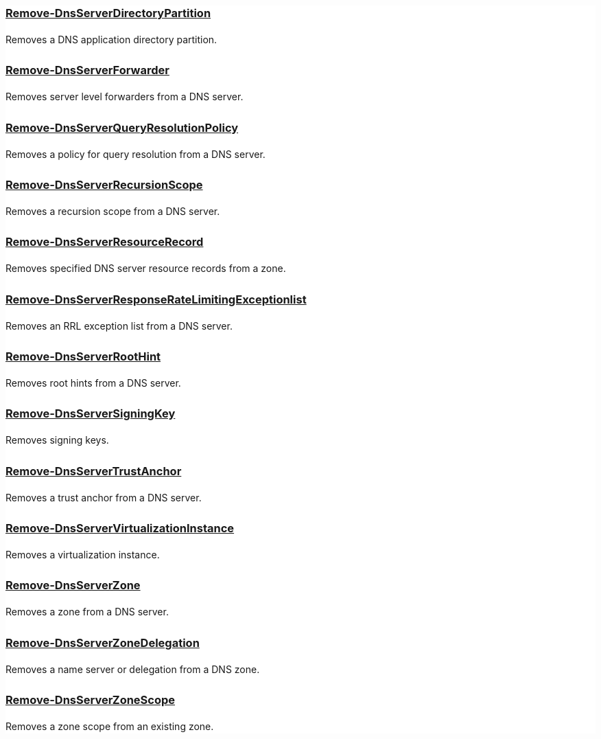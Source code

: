 ### [Remove-DnsServerDirectoryPartition](./remove-dnsserverdirectorypartition.md)
Removes a DNS application directory partition.

### [Remove-DnsServerForwarder](./remove-dnsserverforwarder.md)
Removes server level forwarders from a DNS server.

### [Remove-DnsServerQueryResolutionPolicy](./remove-dnsserverqueryresolutionpolicy.md)
Removes a policy for query resolution from a DNS server.

### [Remove-DnsServerRecursionScope](./remove-dnsserverrecursionscope.md)
Removes a recursion scope from a DNS server.

### [Remove-DnsServerResourceRecord](./remove-dnsserverresourcerecord.md)
Removes specified DNS server resource records from a zone.

### [Remove-DnsServerResponseRateLimitingExceptionlist](./remove-dnsserverresponseratelimitingexceptionlist.md)
Removes an RRL exception list from a DNS server.

### [Remove-DnsServerRootHint](./remove-dnsserverroothint.md)
Removes root hints from a DNS server.

### [Remove-DnsServerSigningKey](./remove-dnsserversigningkey.md)
Removes signing keys.

### [Remove-DnsServerTrustAnchor](./remove-dnsservertrustanchor.md)
Removes a trust anchor from a DNS server.

### [Remove-DnsServerVirtualizationInstance](./remove-dnsservervirtualizationinstance.md)
Removes a virtualization instance.

### [Remove-DnsServerZone](./remove-dnsserverzone.md)
Removes a zone from a DNS server.

### [Remove-DnsServerZoneDelegation](./remove-dnsserverzonedelegation.md)
Removes a name server or delegation from a DNS zone.

### [Remove-DnsServerZoneScope](./remove-dnsserverzonescope.md)
Removes a zone scope from an existing zone.
